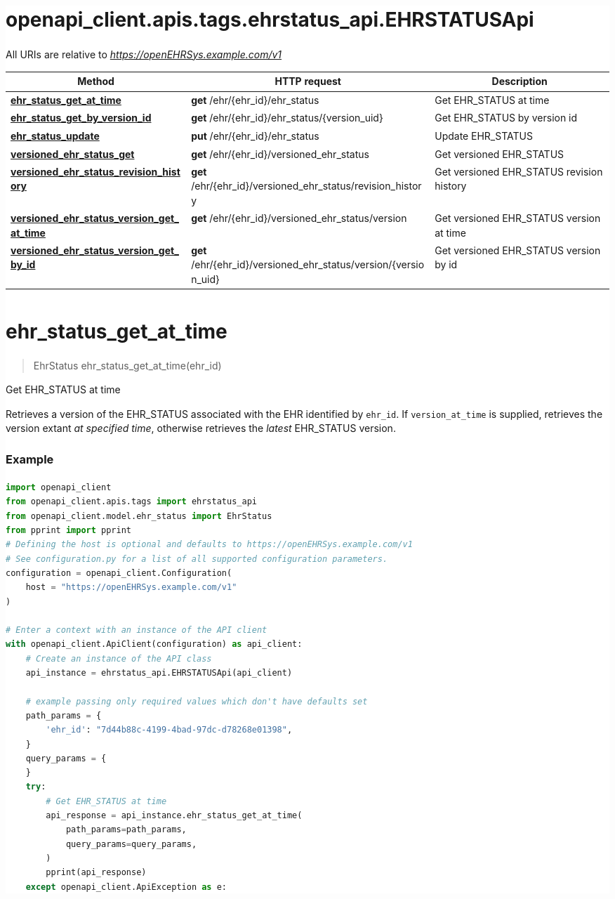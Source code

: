 <a name="__pageTop"></a>
# openapi_client.apis.tags.ehrstatus_api.EHRSTATUSApi

All URIs are relative to *https://openEHRSys.example.com/v1*

Method | HTTP request | Description
------------- | ------------- | -------------
[**ehr_status_get_at_time**](#ehr_status_get_at_time) | **get** /ehr/{ehr_id}/ehr_status | Get EHR_STATUS at time
[**ehr_status_get_by_version_id**](#ehr_status_get_by_version_id) | **get** /ehr/{ehr_id}/ehr_status/{version_uid} | Get EHR_STATUS by version id
[**ehr_status_update**](#ehr_status_update) | **put** /ehr/{ehr_id}/ehr_status | Update EHR_STATUS
[**versioned_ehr_status_get**](#versioned_ehr_status_get) | **get** /ehr/{ehr_id}/versioned_ehr_status | Get versioned EHR_STATUS
[**versioned_ehr_status_revision_history**](#versioned_ehr_status_revision_history) | **get** /ehr/{ehr_id}/versioned_ehr_status/revision_history | Get versioned EHR_STATUS revision history
[**versioned_ehr_status_version_get_at_time**](#versioned_ehr_status_version_get_at_time) | **get** /ehr/{ehr_id}/versioned_ehr_status/version | Get versioned EHR_STATUS version at time
[**versioned_ehr_status_version_get_by_id**](#versioned_ehr_status_version_get_by_id) | **get** /ehr/{ehr_id}/versioned_ehr_status/version/{version_uid} | Get versioned EHR_STATUS version by id

# **ehr_status_get_at_time**
<a name="ehr_status_get_at_time"></a>
> EhrStatus ehr_status_get_at_time(ehr_id)

Get EHR_STATUS at time

Retrieves a version of the EHR_STATUS associated with the EHR identified by `ehr_id`.  If `version_at_time` is supplied, retrieves the version extant _at specified time_, otherwise retrieves the _latest_ EHR_STATUS version. 

### Example

```python
import openapi_client
from openapi_client.apis.tags import ehrstatus_api
from openapi_client.model.ehr_status import EhrStatus
from pprint import pprint
# Defining the host is optional and defaults to https://openEHRSys.example.com/v1
# See configuration.py for a list of all supported configuration parameters.
configuration = openapi_client.Configuration(
    host = "https://openEHRSys.example.com/v1"
)

# Enter a context with an instance of the API client
with openapi_client.ApiClient(configuration) as api_client:
    # Create an instance of the API class
    api_instance = ehrstatus_api.EHRSTATUSApi(api_client)

    # example passing only required values which don't have defaults set
    path_params = {
        'ehr_id': "7d44b88c-4199-4bad-97dc-d78268e01398",
    }
    query_params = {
    }
    try:
        # Get EHR_STATUS at time
        api_response = api_instance.ehr_status_get_at_time(
            path_params=path_params,
            query_params=query_params,
        )
        pprint(api_response)
    except openapi_client.ApiException as e:
```